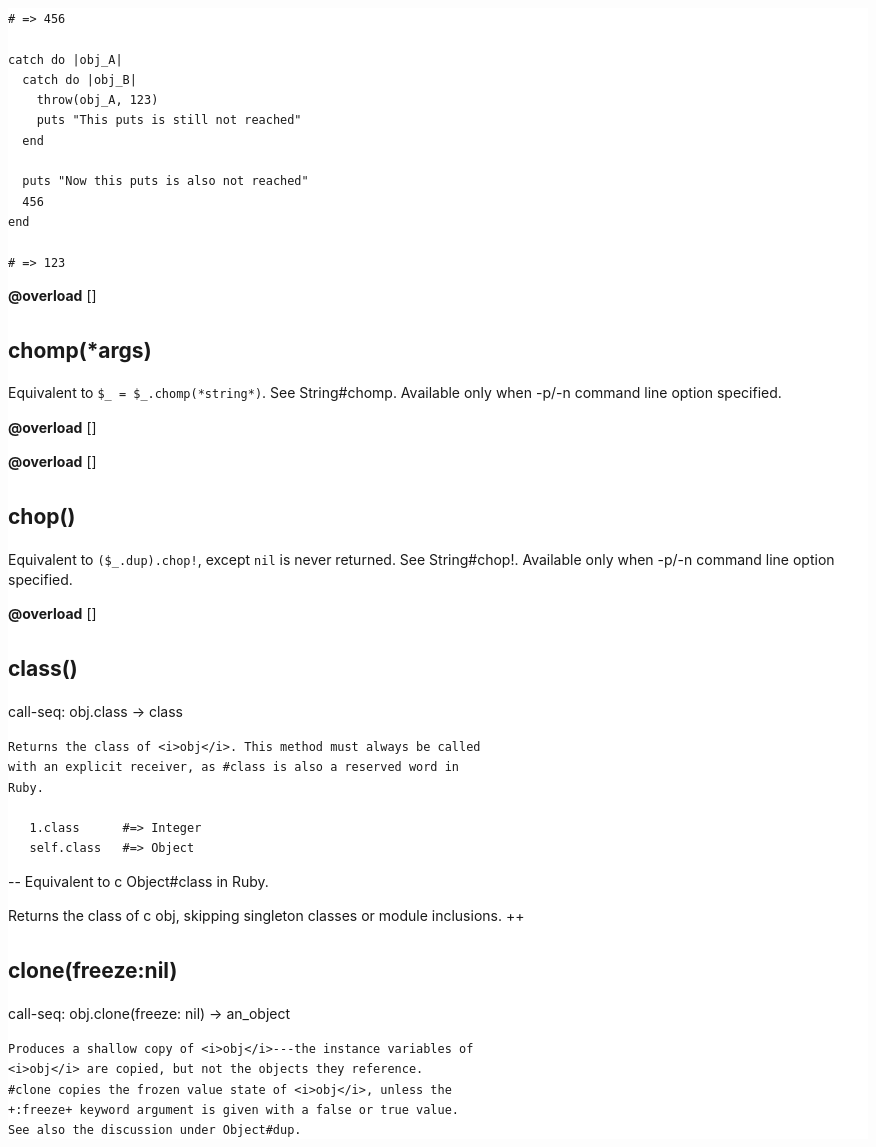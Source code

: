     # => 456

    catch do |obj_A|
      catch do |obj_B|
        throw(obj_A, 123)
        puts "This puts is still not reached"
      end

      puts "Now this puts is also not reached"
      456
    end

    # => 123

**@overload** [] 

## chomp(*args) [](#method-i-chomp)
Equivalent to `$_ = $_.chomp(*string*)`. See String#chomp. Available only when
-p/-n command line option specified.

**@overload** [] 

**@overload** [] 

## chop() [](#method-i-chop)
Equivalent to `($_.dup).chop!`, except `nil` is never returned. See
String#chop!. Available only when -p/-n command line option specified.

**@overload** [] 

## class() [](#method-i-class)
call-seq:
       obj.class    -> class

    Returns the class of <i>obj</i>. This method must always be called
    with an explicit receiver, as #class is also a reserved word in
    Ruby.

       1.class      #=> Integer
       self.class   #=> Object

-- Equivalent to c Object#class in Ruby.

Returns the class of c obj, skipping singleton classes or module inclusions.
++

## clone(freeze:nil) [](#method-i-clone)
call-seq:
       obj.clone(freeze: nil) -> an_object

    Produces a shallow copy of <i>obj</i>---the instance variables of
    <i>obj</i> are copied, but not the objects they reference.
    #clone copies the frozen value state of <i>obj</i>, unless the
    +:freeze+ keyword argument is given with a false or true value.
    See also the discussion under Object#dup.
